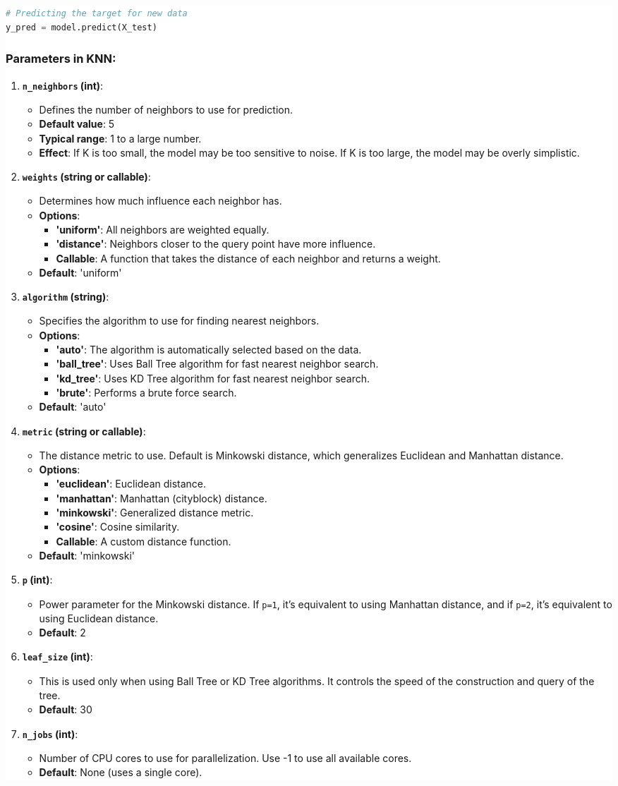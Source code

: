 ```python
# Predicting the target for new data
y_pred = model.predict(X_test)
```

### Parameters in KNN:

1. **`n_neighbors` (int)**: 
   - Defines the number of neighbors to use for prediction.
   - **Default value**: 5
   - **Typical range**: 1 to a large number.
   - **Effect**: If K is too small, the model may be too sensitive to noise. If K is too large, the model may be overly simplistic.

2. **`weights` (string or callable)**:
   - Determines how much influence each neighbor has.
   - **Options**:
     - **'uniform'**: All neighbors are weighted equally.
     - **'distance'**: Neighbors closer to the query point have more influence.
     - **Callable**: A function that takes the distance of each neighbor and returns a weight.
   - **Default**: 'uniform'

3. **`algorithm` (string)**:
   - Specifies the algorithm to use for finding nearest neighbors.
   - **Options**:
     - **'auto'**: The algorithm is automatically selected based on the data.
     - **'ball_tree'**: Uses Ball Tree algorithm for fast nearest neighbor search.
     - **'kd_tree'**: Uses KD Tree algorithm for fast nearest neighbor search.
     - **'brute'**: Performs a brute force search.
   - **Default**: 'auto'

4. **`metric` (string or callable)**:
   - The distance metric to use. Default is Minkowski distance, which generalizes Euclidean and Manhattan distance.
   - **Options**:
     - **'euclidean'**: Euclidean distance.
     - **'manhattan'**: Manhattan (cityblock) distance.
     - **'minkowski'**: Generalized distance metric.
     - **'cosine'**: Cosine similarity.
     - **Callable**: A custom distance function.
   - **Default**: 'minkowski'

5. **`p` (int)**:
   - Power parameter for the Minkowski distance. If `p=1`, it’s equivalent to using Manhattan distance, and if `p=2`, it’s equivalent to using Euclidean distance.
   - **Default**: 2

6. **`leaf_size` (int)**:
   - This is used only when using Ball Tree or KD Tree algorithms. It controls the speed of the construction and query of the tree.
   - **Default**: 30

7. **`n_jobs` (int)**:
   - Number of CPU cores to use for parallelization. Use -1 to use all available cores.
   - **Default**: None (uses a single core).
